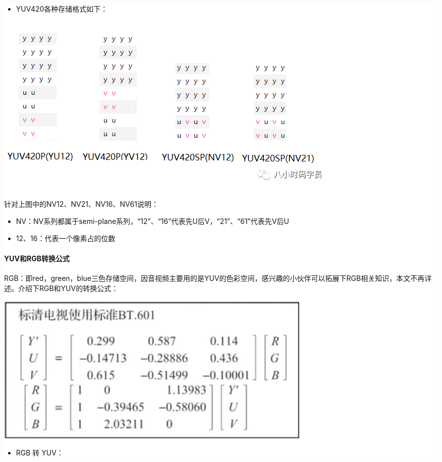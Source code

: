 

- YUV420各种存储格式如下：

![](./pic/04.YUV420各种存储格式.png)

针对上图中的NV12、NV21、NV16、NV61说明：

- NV：NV系列都属于semi-plane系列，“12”、“16”代表先U后V，“21”、“61”代表先V后U

- 12、16：代表一个像素占的位数



#### YUV和RGB转换公式

RGB：即red，green，blue三色存储空间，因音视频主要用的是YUV的色彩空间，感兴趣的小伙伴可以拓展下RGB相关知识，本文不再详述。介绍下RGB和YUV的转换公式：

<img src="./pic/04.yuvtorgb.png" alt="截屏2022-11-26 13.58.52" style="zoom:80%;" />

- RGB 转 YUV：

